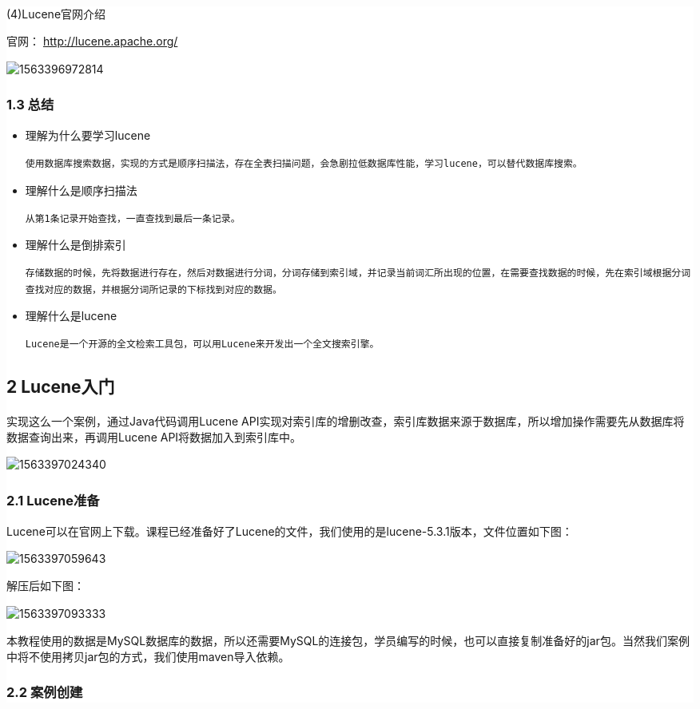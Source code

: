 

(4)Lucene官网介绍

官网： http://lucene.apache.org/

![1563396972814](images\1563396972814.png)



### 1.3 总结

- 理解为什么要学习lucene

  ```
  使用数据库搜索数据，实现的方式是顺序扫描法，存在全表扫描问题，会急剧拉低数据库性能，学习lucene，可以替代数据库搜索。
  ```

- 理解什么是顺序扫描法

  ```
  从第1条记录开始查找，一直查找到最后一条记录。
  ```

- 理解什么是倒排索引

  ```
  存储数据的时候，先将数据进行存在，然后对数据进行分词，分词存储到索引域，并记录当前词汇所出现的位置，在需要查找数据的时候，先在索引域根据分词查找对应的数据，并根据分词所记录的下标找到对应的数据。
  ```

- 理解什么是lucene

  ```
  Lucene是一个开源的全文检索工具包，可以用Lucene来开发出一个全文搜索引擎。
  ```

  

## 2 Lucene入门

实现这么一个案例，通过Java代码调用Lucene API实现对索引库的增删改查，索引库数据来源于数据库，所以增加操作需要先从数据库将数据查询出来，再调用Lucene API将数据加入到索引库中。

![1563397024340](images\1563397024340.png)



### 2.1 Lucene准备

Lucene可以在官网上下载。课程已经准备好了Lucene的文件，我们使用的是lucene-5.3.1版本，文件位置如下图：

![1563397059643](images\1563397059643.png)

解压后如下图：

![1563397093333](images\1563397093333.png)



本教程使用的数据是MySQL数据库的数据，所以还需要MySQL的连接包，学员编写的时候，也可以直接复制准备好的jar包。当然我们案例中将不使用拷贝jar包的方式，我们使用maven导入依赖。

### 2.2 案例创建
